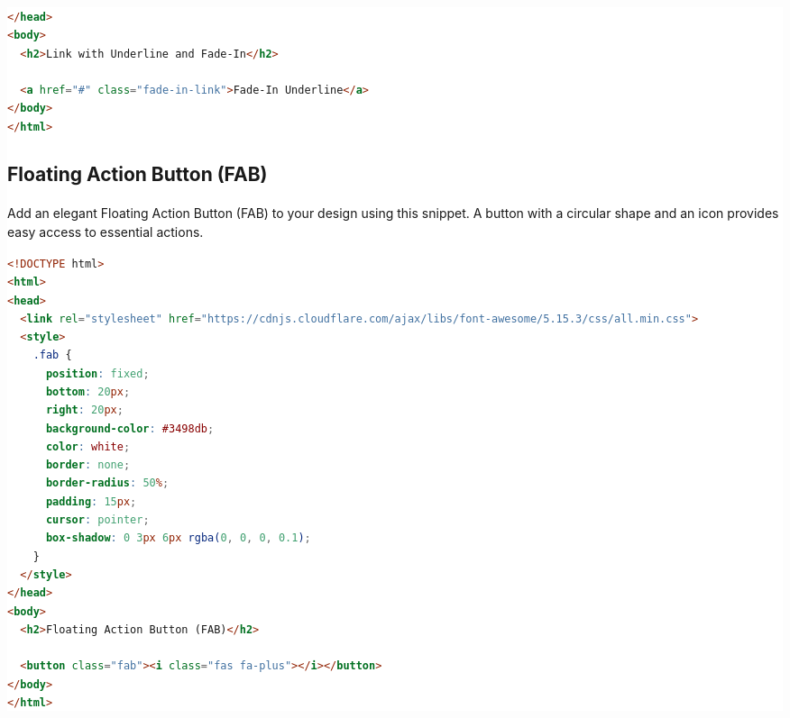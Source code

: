 ```html
</head>
<body>
  <h2>Link with Underline and Fade-In</h2>
  
  <a href="#" class="fade-in-link">Fade-In Underline</a>
</body>
</html>
```

## Floating Action Button (FAB)

Add an elegant Floating Action Button (FAB) to your design using this snippet. A button with a circular shape and an icon provides easy access to essential actions.

```html
<!DOCTYPE html>
<html>
<head>
  <link rel="stylesheet" href="https://cdnjs.cloudflare.com/ajax/libs/font-awesome/5.15.3/css/all.min.css">
  <style>
    .fab {
      position: fixed;
      bottom: 20px;
      right: 20px;
      background-color: #3498db;
      color: white;
      border: none;
      border-radius: 50%;
      padding: 15px;
      cursor: pointer;
      box-shadow: 0 3px 6px rgba(0, 0, 0, 0.1);
    }
  </style>
</head>
<body>
  <h2>Floating Action Button (FAB)</h2>
  
  <button class="fab"><i class="fas fa-plus"></i></button>
</body>
</html>
```